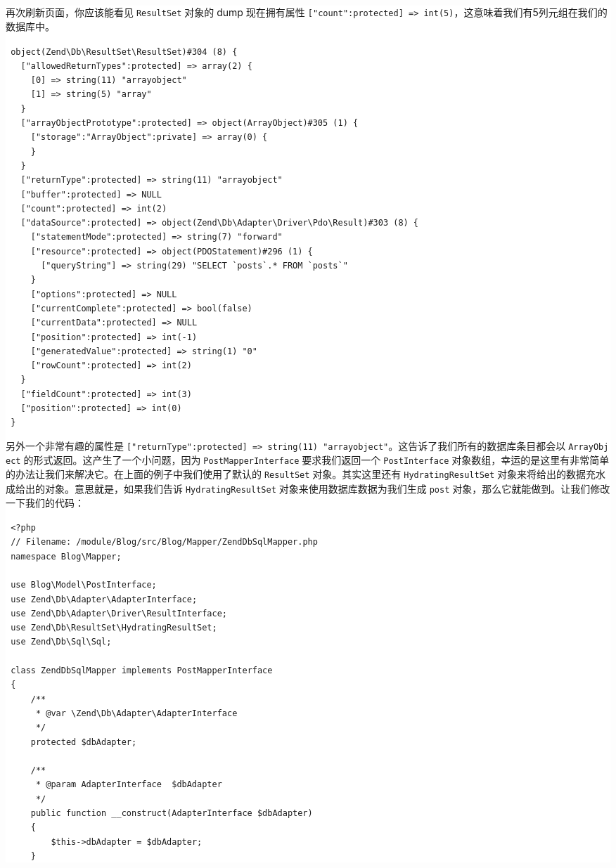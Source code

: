 再次刷新页面，你应该能看见 `ResultSet` 对象的 dump 现在拥有属性 `["count":protected] => int(5)`，这意味着我们有5列元组在我们的数据库中。

	 object(Zend\Db\ResultSet\ResultSet)#304 (8) {
	   ["allowedReturnTypes":protected] => array(2) {
	     [0] => string(11) "arrayobject"
	     [1] => string(5) "array"
	   }
	   ["arrayObjectPrototype":protected] => object(ArrayObject)#305 (1) {
	     ["storage":"ArrayObject":private] => array(0) {
	     }
	   }
	   ["returnType":protected] => string(11) "arrayobject"
	   ["buffer":protected] => NULL
	   ["count":protected] => int(2)
	   ["dataSource":protected] => object(Zend\Db\Adapter\Driver\Pdo\Result)#303 (8) {
	     ["statementMode":protected] => string(7) "forward"
	     ["resource":protected] => object(PDOStatement)#296 (1) {
	       ["queryString"] => string(29) "SELECT `posts`.* FROM `posts`"
	     }
	     ["options":protected] => NULL
	     ["currentComplete":protected] => bool(false)
	     ["currentData":protected] => NULL
	     ["position":protected] => int(-1)
	     ["generatedValue":protected] => string(1) "0"
	     ["rowCount":protected] => int(2)
	   }
	   ["fieldCount":protected] => int(3)
	   ["position":protected] => int(0)
	 }

另外一个非常有趣的属性是 `["returnType":protected] => string(11) "arrayobject"`。这告诉了我们所有的数据库条目都会以 `ArrayObject` 的形式返回。这产生了一个小问题，因为 `PostMapperInterface` 要求我们返回一个 `PostInterface` 对象数组，幸运的是这里有非常简单的办法让我们来解决它。在上面的例子中我们使用了默认的 `ResultSet` 对象。其实这里还有 `HydratingResultSet` 对象来将给出的数据充水成给出的对象。意思就是，如果我们告诉 `HydratingResultSet` 对象来使用数据库数据为我们生成 `post` 对象，那么它就能做到。让我们修改一下我们的代码：

	 <?php
	 // Filename: /module/Blog/src/Blog/Mapper/ZendDbSqlMapper.php
	 namespace Blog\Mapper;
	
	 use Blog\Model\PostInterface;
	 use Zend\Db\Adapter\AdapterInterface;
	 use Zend\Db\Adapter\Driver\ResultInterface;
	 use Zend\Db\ResultSet\HydratingResultSet;
	 use Zend\Db\Sql\Sql;
	
	 class ZendDbSqlMapper implements PostMapperInterface
	 {
	     /**
	      * @var \Zend\Db\Adapter\AdapterInterface
	      */
	     protected $dbAdapter;
	
	     /**
	      * @param AdapterInterface  $dbAdapter
	      */
	     public function __construct(AdapterInterface $dbAdapter)
	     {
	         $this->dbAdapter = $dbAdapter;
	     }
	